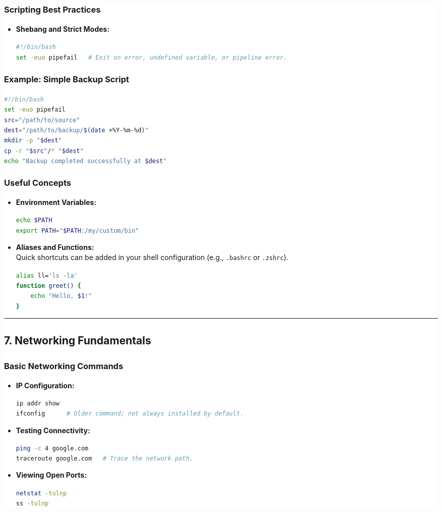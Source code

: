 ### Scripting Best Practices

- **Shebang and Strict Modes:**
  ```bash
  #!/bin/bash
  set -euo pipefail   # Exit on error, undefined variable, or pipeline error.
  ```

### Example: Simple Backup Script

```bash
#!/bin/bash
set -euo pipefail
src="/path/to/source"
dest="/path/to/backup/$(date +%Y-%m-%d)"
mkdir -p "$dest"
cp -r "$src"/* "$dest"
echo "Backup completed successfully at $dest"
```

### Useful Concepts

- **Environment Variables:**
  ```bash
  echo $PATH
  export PATH="$PATH:/my/custom/bin"
  ```
- **Aliases and Functions:**  
  Quick shortcuts can be added in your shell configuration (e.g., `.bashrc` or `.zshrc`).
  ```bash
  alias ll='ls -la'
  function greet() {
      echo "Hello, $1!"
  }
  ```

---

## 7. Networking Fundamentals

### Basic Networking Commands

- **IP Configuration:**
  ```bash
  ip addr show
  ifconfig      # Older command; not always installed by default.
  ```
- **Testing Connectivity:**
  ```bash
  ping -c 4 google.com
  traceroute google.com   # Trace the network path.
  ```
- **Viewing Open Ports:**
  ```bash
  netstat -tulnp
  ss -tulnp
  ```
